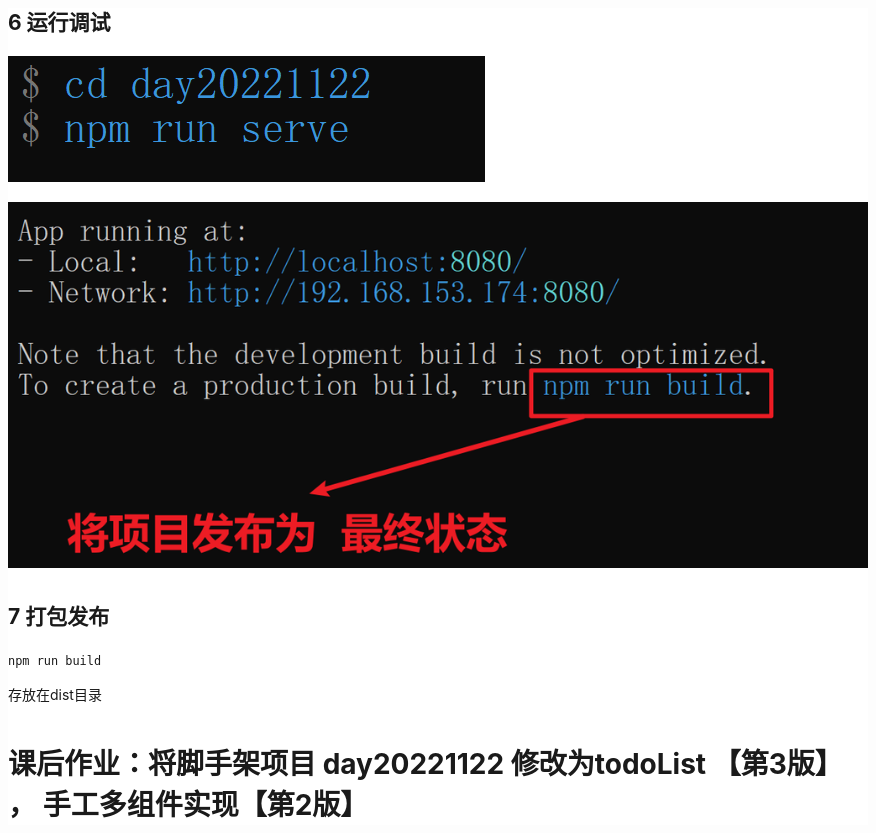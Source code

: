 ## 6	运行调试

![image-20221122085402906](%E5%90%8E%E7%AB%AF%E6%A1%86%E6%9E%B6%E8%AF%BE%E5%A0%82%E7%AC%94%E8%AE%B0.assets/image-20221122085402906.png)

![image-20221122085647163](%E5%90%8E%E7%AB%AF%E6%A1%86%E6%9E%B6%E8%AF%BE%E5%A0%82%E7%AC%94%E8%AE%B0.assets/image-20221122085647163.png)

## 7	打包发布

```shell
npm run build
```

存放在dist目录













# 课后作业：将脚手架项目  day20221122  修改为todoList  【第3版】 ，   手工多组件实现【第2版】



